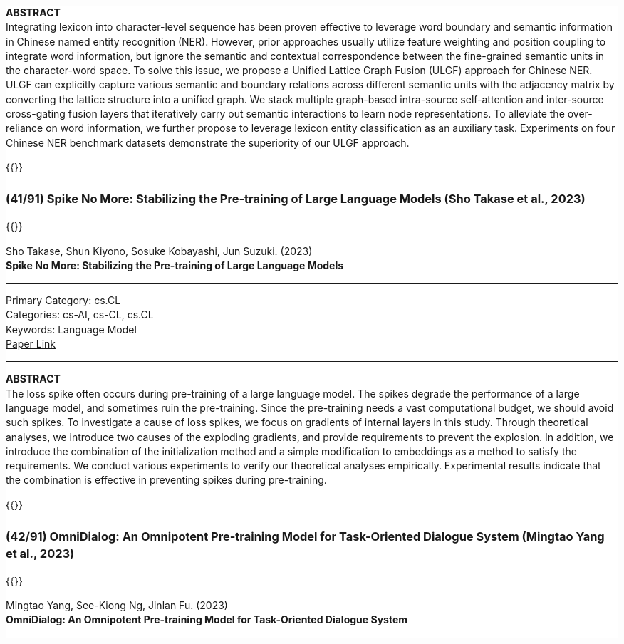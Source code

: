 
**ABSTRACT**  
Integrating lexicon into character-level sequence has been proven effective to leverage word boundary and semantic information in Chinese named entity recognition (NER). However, prior approaches usually utilize feature weighting and position coupling to integrate word information, but ignore the semantic and contextual correspondence between the fine-grained semantic units in the character-word space. To solve this issue, we propose a Unified Lattice Graph Fusion (ULGF) approach for Chinese NER. ULGF can explicitly capture various semantic and boundary relations across different semantic units with the adjacency matrix by converting the lattice structure into a unified graph. We stack multiple graph-based intra-source self-attention and inter-source cross-gating fusion layers that iteratively carry out semantic interactions to learn node representations. To alleviate the over-reliance on word information, we further propose to leverage lexicon entity classification as an auxiliary task. Experiments on four Chinese NER benchmark datasets demonstrate the superiority of our ULGF approach.

{{</citation>}}


### (41/91) Spike No More: Stabilizing the Pre-training of Large Language Models (Sho Takase et al., 2023)

{{<citation>}}

Sho Takase, Shun Kiyono, Sosuke Kobayashi, Jun Suzuki. (2023)  
**Spike No More: Stabilizing the Pre-training of Large Language Models**  

---
Primary Category: cs.CL  
Categories: cs-AI, cs-CL, cs.CL  
Keywords: Language Model  
[Paper Link](http://arxiv.org/abs/2312.16903v1)  

---


**ABSTRACT**  
The loss spike often occurs during pre-training of a large language model. The spikes degrade the performance of a large language model, and sometimes ruin the pre-training. Since the pre-training needs a vast computational budget, we should avoid such spikes. To investigate a cause of loss spikes, we focus on gradients of internal layers in this study. Through theoretical analyses, we introduce two causes of the exploding gradients, and provide requirements to prevent the explosion. In addition, we introduce the combination of the initialization method and a simple modification to embeddings as a method to satisfy the requirements. We conduct various experiments to verify our theoretical analyses empirically. Experimental results indicate that the combination is effective in preventing spikes during pre-training.

{{</citation>}}


### (42/91) OmniDialog: An Omnipotent Pre-training Model for Task-Oriented Dialogue System (Mingtao Yang et al., 2023)

{{<citation>}}

Mingtao Yang, See-Kiong Ng, Jinlan Fu. (2023)  
**OmniDialog: An Omnipotent Pre-training Model for Task-Oriented Dialogue System**  

---